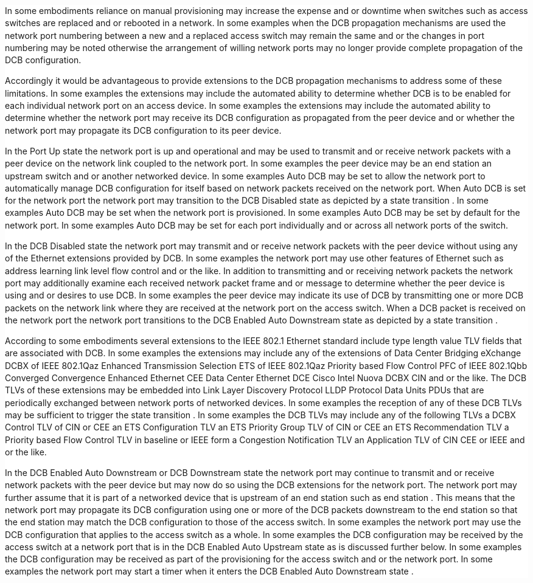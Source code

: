 In some embodiments reliance on manual provisioning may increase the expense and or downtime when switches such as access switches are replaced and or rebooted in a network. In some examples when the DCB propagation mechanisms are used the network port numbering between a new and a replaced access switch may remain the same and or the changes in port numbering may be noted otherwise the arrangement of willing network ports may no longer provide complete propagation of the DCB configuration.

Accordingly it would be advantageous to provide extensions to the DCB propagation mechanisms to address some of these limitations. In some examples the extensions may include the automated ability to determine whether DCB is to be enabled for each individual network port on an access device. In some examples the extensions may include the automated ability to determine whether the network port may receive its DCB configuration as propagated from the peer device and or whether the network port may propagate its DCB configuration to its peer device.

In the Port Up state the network port is up and operational and may be used to transmit and or receive network packets with a peer device on the network link coupled to the network port. In some examples the peer device may be an end station an upstream switch and or another networked device. In some examples Auto DCB may be set to allow the network port to automatically manage DCB configuration for itself based on network packets received on the network port. When Auto DCB is set for the network port the network port may transition to the DCB Disabled state as depicted by a state transition . In some examples Auto DCB may be set when the network port is provisioned. In some examples Auto DCB may be set by default for the network port. In some examples Auto DCB may be set for each port individually and or across all network ports of the switch.

In the DCB Disabled state the network port may transmit and or receive network packets with the peer device without using any of the Ethernet extensions provided by DCB. In some examples the network port may use other features of Ethernet such as address learning link level flow control and or the like. In addition to transmitting and or receiving network packets the network port may additionally examine each received network packet frame and or message to determine whether the peer device is using and or desires to use DCB. In some examples the peer device may indicate its use of DCB by transmitting one or more DCB packets on the network link where they are received at the network port on the access switch. When a DCB packet is received on the network port the network port transitions to the DCB Enabled Auto Downstream state as depicted by a state transition .

According to some embodiments several extensions to the IEEE 802.1 Ethernet standard include type length value TLV fields that are associated with DCB. In some examples the extensions may include any of the extensions of Data Center Bridging eXchange DCBX of IEEE 802.1Qaz Enhanced Transmission Selection ETS of IEEE 802.1Qaz Priority based Flow Control PFC of IEEE 802.1Qbb Converged Convergence Enhanced Ethernet CEE Data Center Ethernet DCE Cisco Intel Nuova DCBX CIN and or the like. The DCB TLVs of these extensions may be embedded into Link Layer Discovery Protocol LLDP Protocol Data Units PDUs that are periodically exchanged between network ports of networked devices. In some examples the reception of any of these DCB TLVs may be sufficient to trigger the state transition . In some examples the DCB TLVs may include any of the following TLVs a DCBX Control TLV of CIN or CEE an ETS Configuration TLV an ETS Priority Group TLV of CIN or CEE an ETS Recommendation TLV a Priority based Flow Control TLV in baseline or IEEE form a Congestion Notification TLV an Application TLV of CIN CEE or IEEE and or the like.

In the DCB Enabled Auto Downstream or DCB Downstream state the network port may continue to transmit and or receive network packets with the peer device but may now do so using the DCB extensions for the network port. The network port may further assume that it is part of a networked device that is upstream of an end station such as end station . This means that the network port may propagate its DCB configuration using one or more of the DCB packets downstream to the end station so that the end station may match the DCB configuration to those of the access switch. In some examples the network port may use the DCB configuration that applies to the access switch as a whole. In some examples the DCB configuration may be received by the access switch at a network port that is in the DCB Enabled Auto Upstream state as is discussed further below. In some examples the DCB configuration may be received as part of the provisioning for the access switch and or the network port. In some examples the network port may start a timer when it enters the DCB Enabled Auto Downstream state .
